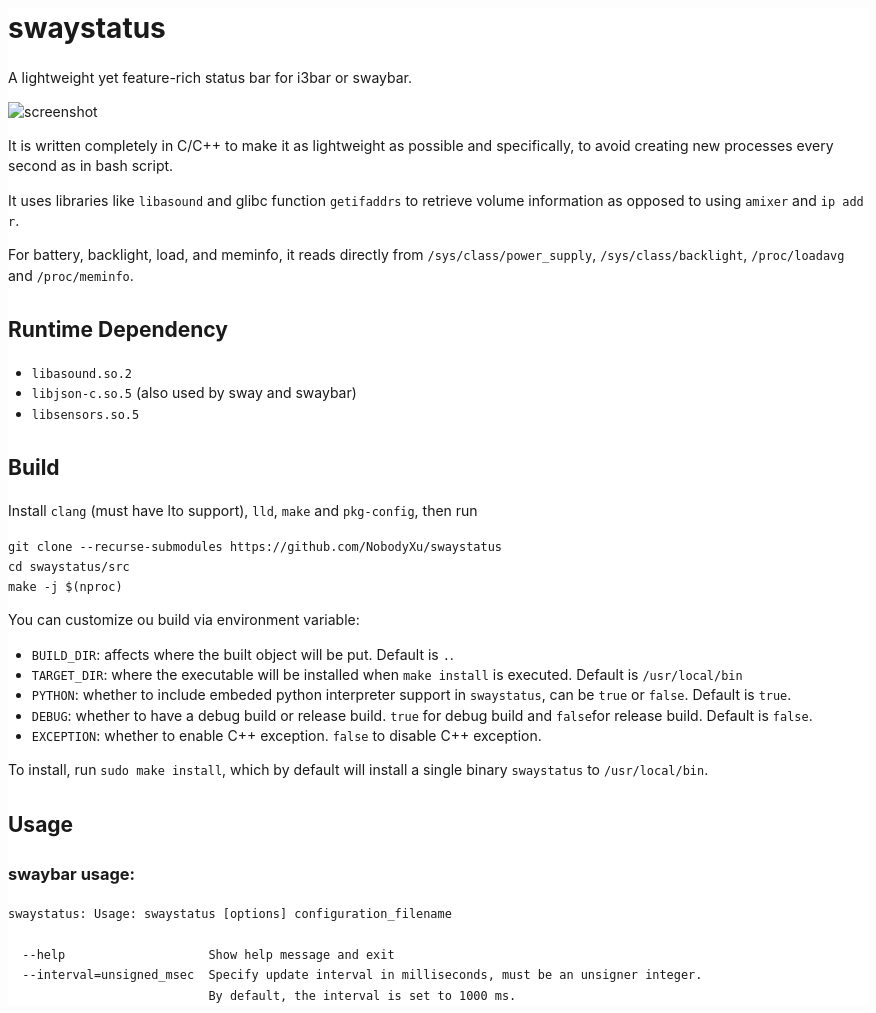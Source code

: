 # swaystatus

A lightweight yet feature-rich status bar for i3bar or swaybar.

![screenshot]

It is written completely in C/C++ to make it as lightweight as possible and specifically, to avoid creating new processes every second as in bash script.

It uses libraries like `libasound` and glibc function `getifaddrs` to retrieve volume information as opposed to using `amixer` and `ip addr`.

For battery, backlight, load, and meminfo, it reads directly from `/sys/class/power_supply`,
`/sys/class/backlight`, `/proc/loadavg` and `/proc/meminfo`.

## Runtime Dependency
 - `libasound.so.2`
 - `libjson-c.so.5` (also used by sway and swaybar)
 - `libsensors.so.5`

## Build

Install `clang` (must have lto support), `lld`, `make` and `pkg-config`, then run

```
git clone --recurse-submodules https://github.com/NobodyXu/swaystatus
cd swaystatus/src
make -j $(nproc)
```

You can customize ou build via environment variable:
 - `BUILD_DIR`: affects where the built object will be put. Default is `.`.
 - `TARGET_DIR`: where the executable will be installed when `make install` is executed. Default is `/usr/local/bin`
 - `PYTHON`: whether to include embeded python interpreter support in `swaystatus`, can be `true` or `false`. Default is `true`.
 - `DEBUG`: whether to have a debug build or release build. `true` for debug build and `false`for release build. Default is `false`.
 - `EXCEPTION`: whether to enable C++ exception. `false` to disable C++ exception.

To install, run `sudo make install`, which by default will install a single binary `swaystatus` to `/usr/local/bin`.

## Usage

### swaybar usage:

```
swaystatus: Usage: swaystatus [options] configuration_filename

  --help                    Show help message and exit
  --interval=unsigned_msec  Specify update interval in milliseconds, must be an unsigner integer.
                            By default, the interval is set to 1000 ms.
```


[screenshot]: https://raw.githubusercontent.com/NobodyXu/swaystatus/main/screenshot.png
[`strftime`]: https://man7.org/linux/man-pages/man3/strftime.3.html
[fmt - Format String Syntax]: https://fmt.dev/latest/syntax.html
[`example-config.json`]: https://github.com/NobodyXu/swaystatus/blob/main/example-config.json